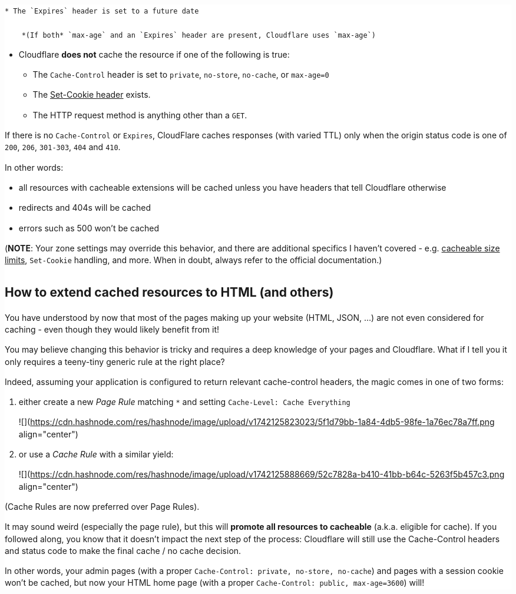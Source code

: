     * The `Expires` header is set to a future date
        
        *(If both* `max-age` and an `Expires` header are present, Cloudflare uses `max-age`)
        
* Cloudflare **does not** cache the resource if one of the following is true:
    
    * The `Cache-Control` header is set to `private`, `no-store`, `no-cache`, or `max-age=0`
        
    * The [Set-Cookie header](https://developers.cloudflare.com/cache/concepts/cache-behavior/#interaction-of-set-cookie-response-header-with-cache) exists.
        
    * The HTTP request method is anything other than a `GET`.
        

If there is no `Cache-Control` or `Expires`, CloudFlare caches responses (with varied TTL) only when the origin status code is one of `200`, `206`, `301-303`, `404` and `410`.

In other words:

* all resources with cacheable extensions will be cached unless you have headers that tell Cloudflare otherwise
    
* redirects and 404s will be cached
    
* errors such as 500 won’t be cached
    

(**NOTE**: Your zone settings may override this behavior, and there are additional specifics I haven’t covered - e.g. [cacheable size limits](https://developers.cloudflare.com/cache/concepts/default-cache-behavior/#cacheable-size-limits), `Set-Cookie` handling, and more. When in doubt, always refer to the official documentation.)

## How to extend cached resources to HTML (and others)

You have understood by now that most of the pages making up your website (HTML, JSON, …) are not even considered for caching - even though they would likely benefit from it!

You may believe changing this behavior is tricky and requires a deep knowledge of your pages and Cloudflare. What if I tell you it only requires a teeny-tiny generic rule at the right place?

Indeed, assuming your application is configured to return relevant cache-control headers, the magic comes in one of two forms:

1. either create a new *Page Rule* matching `*` and setting `Cache-Level: Cache Everything`
    
    ![](https://cdn.hashnode.com/res/hashnode/image/upload/v1742125823023/5f1d79bb-1a84-4db5-98fe-1a76ec78a7ff.png align="center")
    
2. or use a *Cache Rule* with a similar yield:
    
    ![](https://cdn.hashnode.com/res/hashnode/image/upload/v1742125888669/52c7828a-b410-41bb-b64c-5263f5b457c3.png align="center")
    

(Cache Rules are now preferred over Page Rules).

It may sound weird (especially the page rule), but this will **promote all resources to cacheable** (a.k.a. eligible for cache). If you followed along, you know that it doesn’t impact the next step of the process: Cloudflare will still use the Cache-Control headers and status code to make the final cache / no cache decision.

In other words, your admin pages (with a proper `Cache-Control: private, no-store, no-cache`) and pages with a session cookie won’t be cached, but now your HTML home page (with a proper `Cache-Control: public, max-age=3600`) will!
